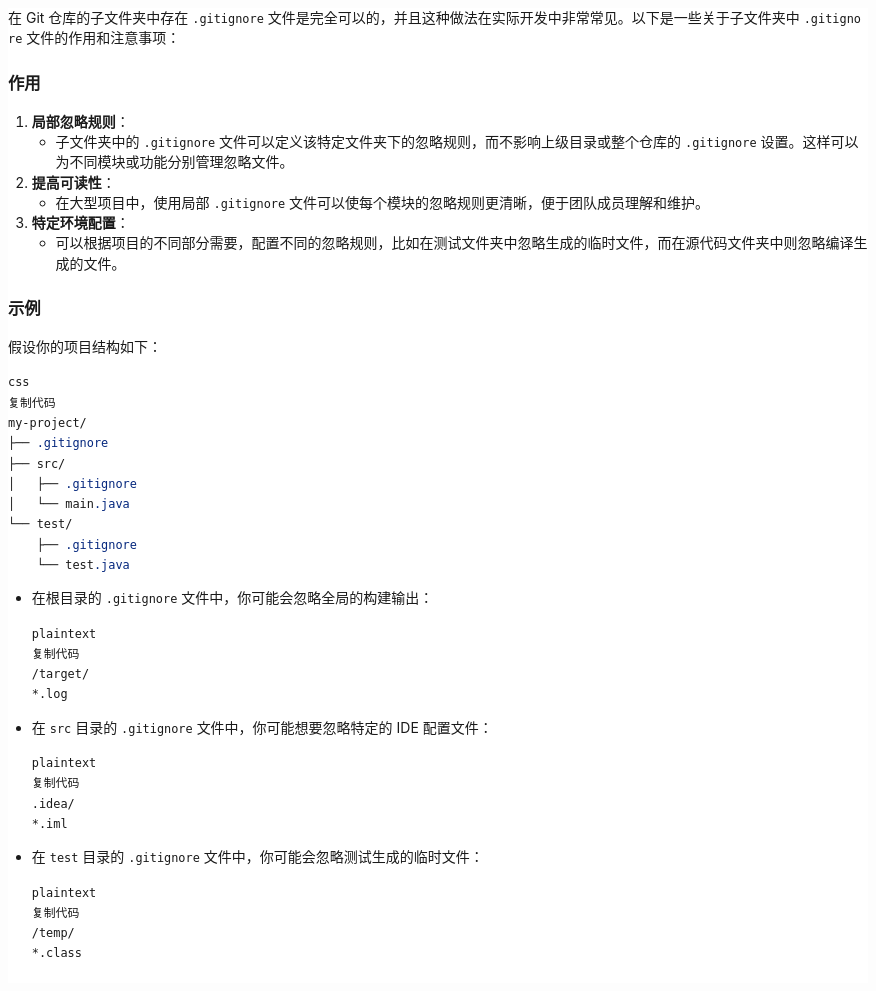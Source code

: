 在 Git 仓库的子文件夹中存在 `.gitignore` 文件是完全可以的，并且这种做法在实际开发中非常常见。以下是一些关于子文件夹中 `.gitignore` 文件的作用和注意事项：

### 作用

1. **局部忽略规则**：
    - 子文件夹中的 `.gitignore` 文件可以定义该特定文件夹下的忽略规则，而不影响上级目录或整个仓库的 `.gitignore` 设置。这样可以为不同模块或功能分别管理忽略文件。
2. **提高可读性**：
    - 在大型项目中，使用局部 `.gitignore` 文件可以使每个模块的忽略规则更清晰，便于团队成员理解和维护。
3. **特定环境配置**：
    - 可以根据项目的不同部分需要，配置不同的忽略规则，比如在测试文件夹中忽略生成的临时文件，而在源代码文件夹中则忽略编译生成的文件。

### 示例

假设你的项目结构如下：

```css
css
复制代码
my-project/
├── .gitignore
├── src/
│   ├── .gitignore
│   └── main.java
└── test/
    ├── .gitignore
    └── test.java

```

- 在根目录的 `.gitignore` 文件中，你可能会忽略全局的构建输出：
    
    ```
    plaintext
    复制代码
    /target/
    *.log
    
    ```
    
- 在 `src` 目录的 `.gitignore` 文件中，你可能想要忽略特定的 IDE 配置文件：
    
    ```
    plaintext
    复制代码
    .idea/
    *.iml
    
    ```
    
- 在 `test` 目录的 `.gitignore` 文件中，你可能会忽略测试生成的临时文件：
    
    ```
    plaintext
    复制代码
    /temp/
    *.class
    